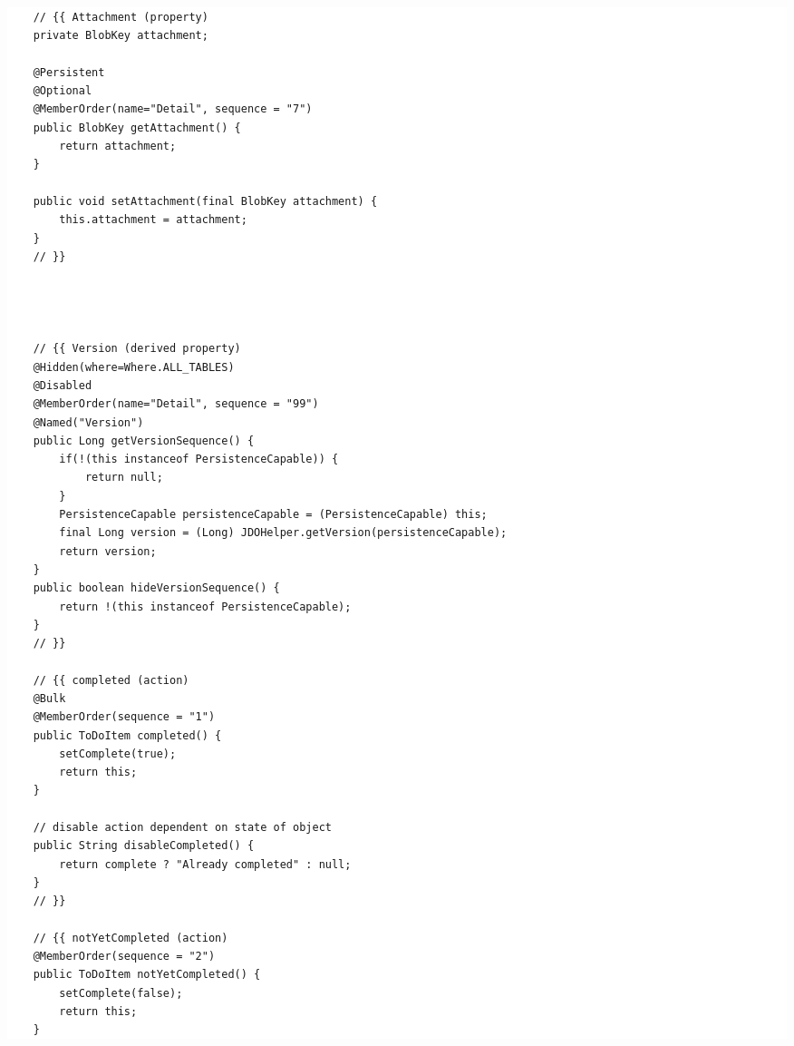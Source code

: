         
    
        // {{ Attachment (property)
        private BlobKey attachment;
    
        @Persistent
        @Optional
        @MemberOrder(name="Detail", sequence = "7")
        public BlobKey getAttachment() {
            return attachment;
        }
    
        public void setAttachment(final BlobKey attachment) {
            this.attachment = attachment;
        }
        // }}
    
    
    
    
        // {{ Version (derived property)
        @Hidden(where=Where.ALL_TABLES)
        @Disabled
        @MemberOrder(name="Detail", sequence = "99")
        @Named("Version")
        public Long getVersionSequence() {
            if(!(this instanceof PersistenceCapable)) {
                return null;
            } 
            PersistenceCapable persistenceCapable = (PersistenceCapable) this;
            final Long version = (Long) JDOHelper.getVersion(persistenceCapable);
            return version;
        }
        public boolean hideVersionSequence() {
            return !(this instanceof PersistenceCapable);
        }
        // }}
    
        // {{ completed (action)
        @Bulk
        @MemberOrder(sequence = "1")
        public ToDoItem completed() {
            setComplete(true);
            return this;
        }
    
        // disable action dependent on state of object
        public String disableCompleted() {
            return complete ? "Already completed" : null;
        }
        // }}
    
        // {{ notYetCompleted (action)
        @MemberOrder(sequence = "2")
        public ToDoItem notYetCompleted() {
            setComplete(false);
            return this;
        }
    